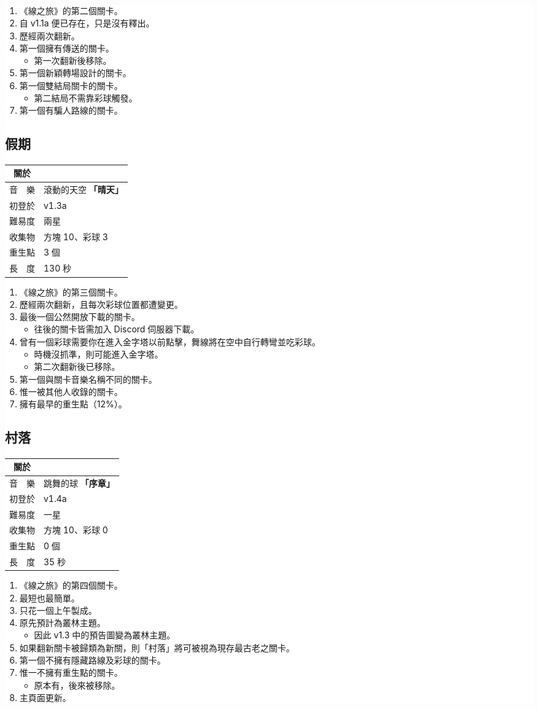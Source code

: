 1. 《線之旅》的第二個關卡。
2. 自 v1.1a 便已存在，只是沒有釋出。
3. 歷經兩次翻新。
4. 第一個擁有傳送的關卡。
   - 第一次翻新後移除。
5. 第一個新穎轉場設計的關卡。
6. 第一個雙結局關卡的關卡。
   - 第二結局不需靠彩球觸發。
7. 第一個有騙人路線的關卡。

## 假期
| 關於 |   |
| ----- | - |
| 音　樂 | 滾動的天空 **「晴天」** |
| 初登於 | v1.3a |
| 難易度 | 兩星 |
| 收集物 | 方塊 10、彩球 3 |
| 重生點 | 3 個 |
| 長　度 | 130 秒 |

1. 《線之旅》的第三個關卡。
2. 歷經兩次翻新，且每次彩球位置都遭變更。
3. 最後一個公然開放下載的關卡。
   - 往後的關卡皆需加入 Discord 伺服器下載。
4. 曾有一個彩球需要你在進入金字塔以前點擊，舞線將在空中自行轉彎並吃彩球。
   - 時機沒抓準，則可能進入金字塔。
   - 第二次翻新後已移除。
5. 第一個與關卡音樂名稱不同的關卡。
6. 惟一被其他人收錄的關卡。
7. 擁有最早的重生點（12%）。

## 村落
| 關於 |   |
| ----- | - |
| 音　樂 | 跳舞的球 **「序章」** |
| 初登於 | v1.4a |
| 難易度 | 一星 |
| 收集物 | 方塊 10、彩球 0 |
| 重生點 | 0 個 |
| 長　度 | 35 秒 |

1. 《線之旅》的第四個關卡。
2. 最短也最簡單。
3. 只花一個上午製成。
4. 原先預計為叢林主題。
   - 因此 v1.3 中的預告圖變為叢林主題。
5. 如果翻新關卡被歸類為新關，則「村落」將可被視為現存最古老之關卡。
6. 第一個不擁有隱藏路線及彩球的關卡。
7. 惟一不擁有重生點的關卡。
   - 原本有，後來被移除。
8. 主頁面更新。
